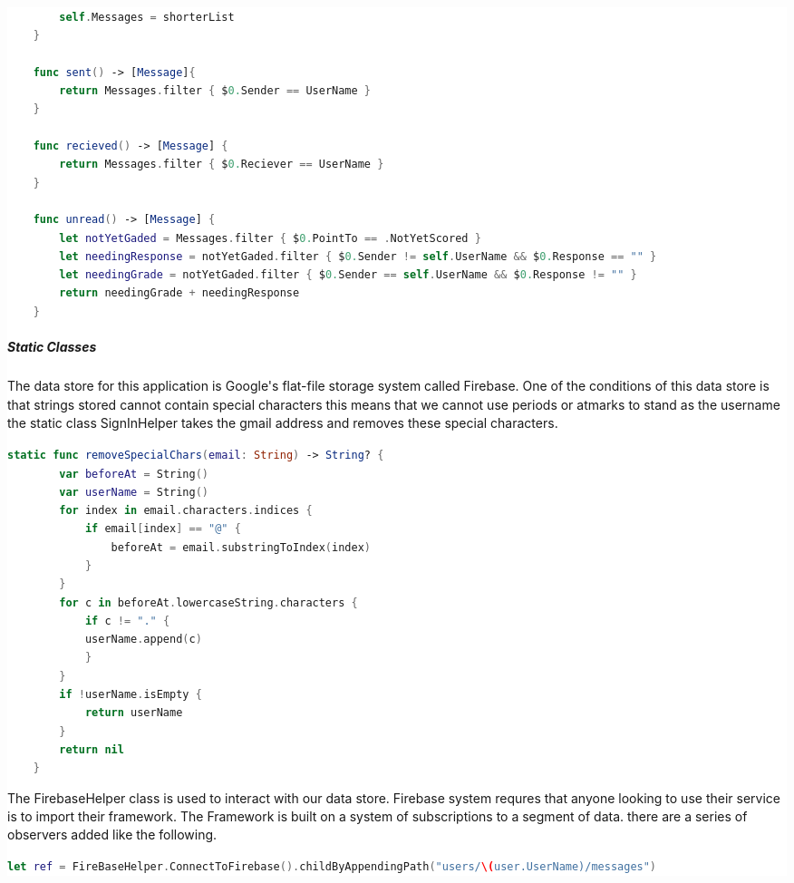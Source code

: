 ``` swift 
        self.Messages = shorterList
    }
    
    func sent() -> [Message]{
        return Messages.filter { $0.Sender == UserName }
    }
    
    func recieved() -> [Message] {
        return Messages.filter { $0.Reciever == UserName }
    }
    
    func unread() -> [Message] {
        let notYetGaded = Messages.filter { $0.PointTo == .NotYetScored }
        let needingResponse = notYetGaded.filter { $0.Sender != self.UserName && $0.Response == "" }
        let needingGrade = notYetGaded.filter { $0.Sender == self.UserName && $0.Response != "" }
        return needingGrade + needingResponse
    }
```

##### Static Classes
The data store for this application
is Google's flat-file storage system
called Firebase. One of the conditions
of this data store is that strings
stored cannot contain special characters
this means that we cannot use periods
or atmarks to stand as the username
the static class SignInHelper takes 
the gmail address and removes these
special characters.
``` swift
static func removeSpecialChars(email: String) -> String? {
        var beforeAt = String()
        var userName = String()
        for index in email.characters.indices {
            if email[index] == "@" {
                beforeAt = email.substringToIndex(index)
            }
        }
        for c in beforeAt.lowercaseString.characters {
            if c != "." {
            userName.append(c)
            }
        }
        if !userName.isEmpty {
            return userName
        }
        return nil
    }
```
The FirebaseHelper class is used
to interact with our data store.
Firebase system requres that
anyone looking to use their service
is to import their framework.
The Framework is built on a system
of subscriptions to a segment
of data.
there are a series of observers added
like the following.
``` swift 
let ref = FireBaseHelper.ConnectToFirebase().childByAppendingPath("users/\(user.UserName)/messages")
```
